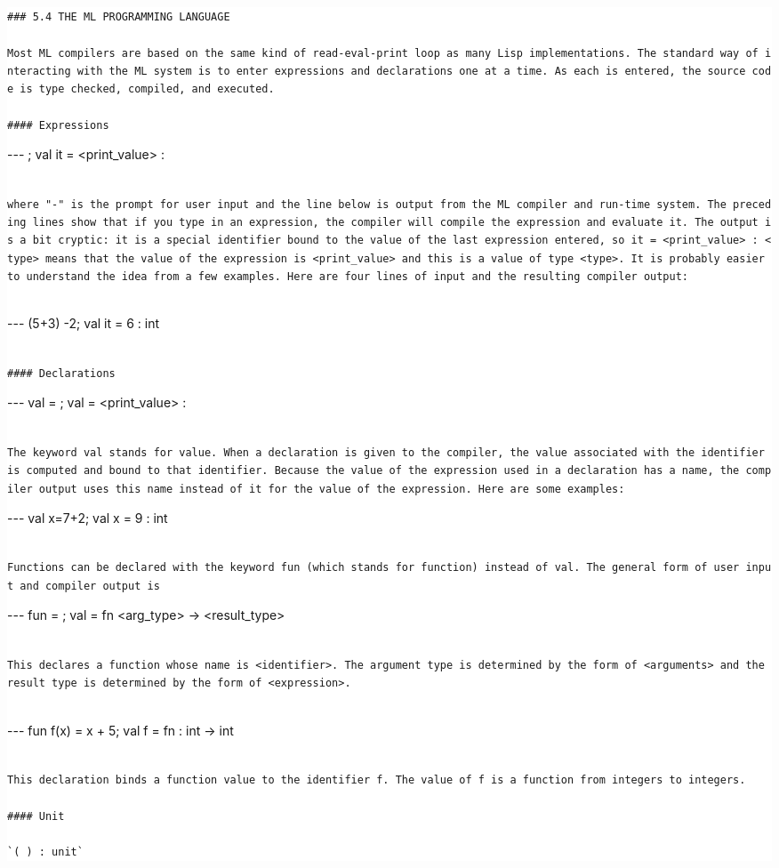 ```
### 5.4 THE ML PROGRAMMING LANGUAGE

Most ML compilers are based on the same kind of read-eval-print loop as many Lisp implementations. The standard way of interacting with the ML system is to enter expressions and declarations one at a time. As each is entered, the source code is type checked, compiled, and executed.

#### Expressions
```
--- <expression>;
val it = <print_value> : <type>
```

where "-" is the prompt for user input and the line below is output from the ML compiler and run-time system. The preceding lines show that if you type in an expression, the compiler will compile the expression and evaluate it. The output is a bit cryptic: it is a special identifier bound to the value of the last expression entered, so it = <print_value> : <type> means that the value of the expression is <print_value> and this is a value of type <type>. It is probably easier to understand the idea from a few examples. Here are four lines of input and the resulting compiler output:
    
```
--- (5+3) -2;
val it = 6 : int
```

#### Declarations

```
--- val <identifier> = <expression>;
val <identifier> = <print_value> : <type>
```

The keyword val stands for value. When a declaration is given to the compiler, the value associated with the identifier is computed and bound to that identifier. Because the value of the expression used in a declaration has a name, the compiler output uses this name instead of it for the value of the expression. Here are some examples:

```
--- val x=7+2; 
val x = 9 : int
```

Functions can be declared with the keyword fun (which stands for function) instead of val. The general form of user input and compiler output is

```
--- fun <identifier> <arguments> = <expression>; 
val <identifier> = fn <arg_type> → <result_type>
```

This declares a function whose name is <identifier>. The argument type is determined by the form of <arguments> and the result type is determined by the form of <expression>.
    
```
--- fun f(x) = x + 5; 
val f = fn : int → int
```

This declaration binds a function value to the identifier f. The value of f is a function from integers to integers. 

#### Unit

`( ) : unit` 

```